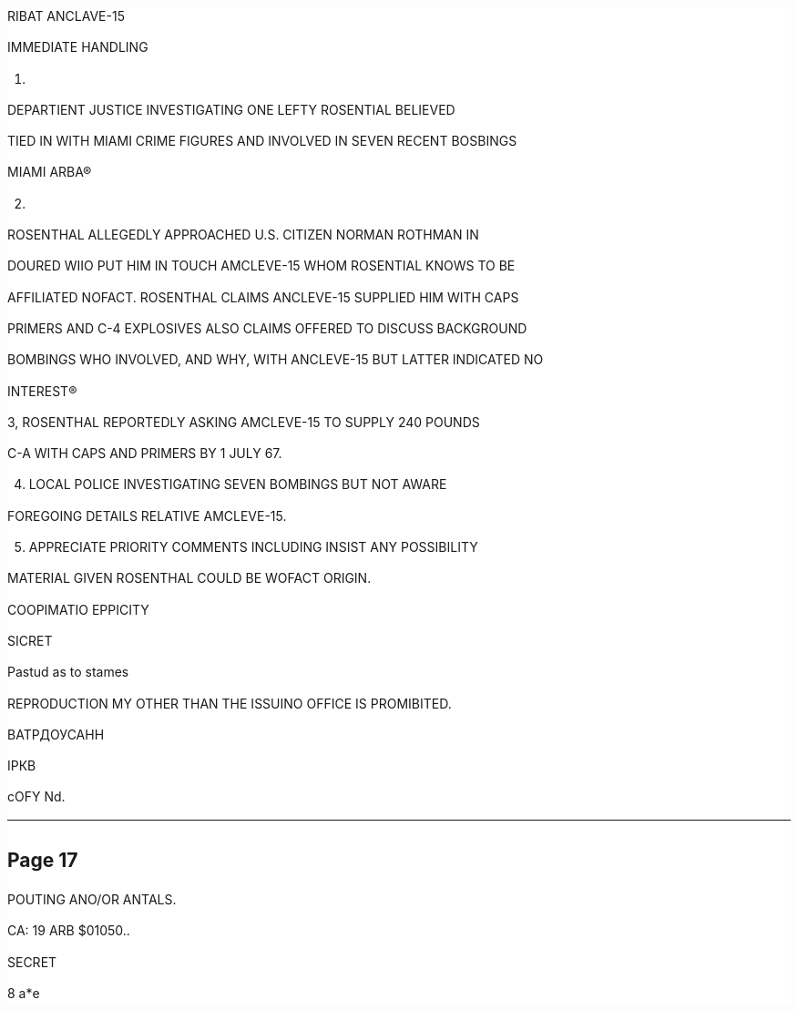 RIBAT ANCLAVE-15

IMMEDIATE HANDLING

1.

DEPARTIENT JUSTICE INVESTIGATING ONE LEFTY ROSENTIAL BELIEVED

TIED IN WITH MIAMI CRIME FIGURES AND INVOLVED IN SEVEN RECENT BOSBINGS

MIAMI ARBA®

2.

ROSENTHAL ALLEGEDLY APPROACHED U.S. CITIZEN NORMAN ROTHMAN IN

DOURED WIIO PUT HIM IN TOUCH AMCLEVE-15 WHOM ROSENTIAL KNOWS TO BE

AFFILIATED NOFACT. ROSENTHAL CLAIMS ANCLEVE-15 SUPPLIED HIM WITH CAPS

PRIMERS AND C-4 EXPLOSIVES ALSO CLAIMS OFFERED TO DISCUSS BACKGROUND

BOMBINGS WHO INVOLVED, AND WHY, WITH ANCLEVE-15 BUT LATTER INDICATED NO

INTEREST®

3, ROSENTHAL REPORTEDLY ASKING AMCLEVE-15 TO SUPPLY 240 POUNDS

C-A WITH CAPS AND PRIMERS BY 1 JULY 67.

4. LOCAL POLICE INVESTIGATING SEVEN BOMBINGS BUT NOT AWARE

FOREGOING DETAILS RELATIVE AMCLEVE-15.

5. APPRECIATE PRIORITY COMMENTS INCLUDING INSIST ANY POSSIBILITY

MATERIAL GIVEN ROSENTHAL COULD BE WOFACT ORIGIN.

COOPIMATIO EPPICITY

SICRET

Pastud as to stames

REPRODUCTION MY OTHER THAN THE ISSUINO OFFICE IS PROMIBITED.

ВАТРДОУСАНН

ІРКВ

cOFY Nd.

---

## Page 17

POUTING ANO/OR ANTALS.

CA: 19 ARB $01050..

SECRET

8 a*e
